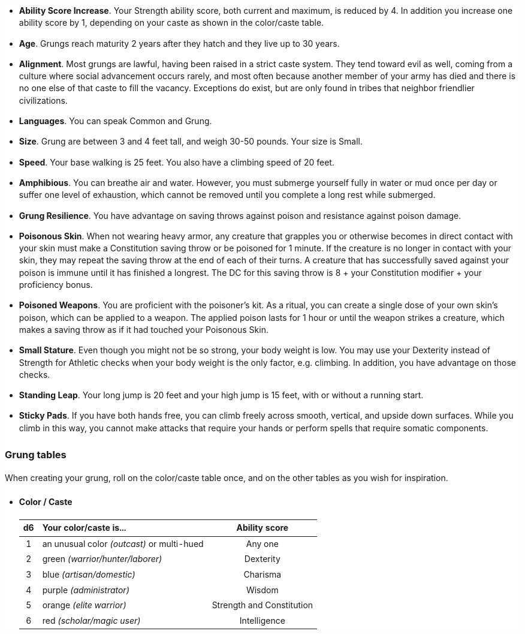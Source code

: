 - **Ability Score Increase**. Your Strength ability score, both current and maximum, is reduced by 4. In addition you increase one ability score by 1, depending on your caste as shown in the color/caste table.

- **Age**. Grungs reach maturity 2 years after they hatch and they live up to 30 years.

- **Alignment**. Most grungs are lawful, having been raised in a strict caste system. They tend toward evil as well, coming from a culture where social advancement occurs rarely, and most often because another member of your army has died and there is no one else of that caste to fill the vacancy. Exceptions do exist, but are only found in tribes that neighbor friendlier civilizations.

- **Languages**. You can speak Common and Grung.

- **Size**. Grung are between 3 and 4 feet tall, and weigh 30-50 pounds. Your size is Small.

- **Speed**. Your base walking is 25 feet. You also have a climbing speed of 20 feet.

- **Amphibious**. You can breathe air and water. However, you must submerge yourself fully in water or mud once per day or suffer one level of exhaustion, which cannot be removed until you complete a long rest while submerged.

- **Grung Resilience**. You have advantage on saving throws against poison and resistance against poison damage.

- **Poisonous Skin**. When not wearing heavy armor, any creature that grapples you or otherwise becomes in direct contact with your skin must make a Constitution saving throw or be poisoned for 1 minute. If the creature is no longer in contact with your skin, they may repeat the saving throw at the end of each of their turns. A creature that has successfully saved against your poison is immune until it has finished a longrest. The DC for this saving throw is 8 + your Constitution modifier + your proficiency bonus.

- **Poisoned Weapons**. You are proficient with the poisoner’s kit. As a ritual, you can create a single dose of your own skin’s poison, which can be applied to a weapon. The applied poison lasts for 1 hour or until the weapon strikes a creature, which makes a saving throw as if it had touched your Poisonous Skin.

- **Small Stature**. Even though you might not be so strong, your body weight is low. You may use your Dexterity instead of Strength for Athletic checks when your body weight is the only factor, e.g. climbing. In addition, you have advantage on those checks.

- **Standing Leap**. Your long jump is 20 feet and your high jump is 15 feet, with or without a running start.

- **Sticky Pads**. If you have both hands free, you can climb freely across smooth, vertical, and upside down surfaces. While you climb in this way, you cannot make attacks that require your hands or perform spells that require somatic components.

</div>

### Grung tables
When creating your grung, roll on the color/caste table once, and on the other tables as you wish for inspiration.

<div class="columnstwo">

- #### Color / Caste
    | d6 | Your color/caste is... | Ability score |
    |:--:| :--------------------- | :-----------: |
    | 1 | an unusual color *(outcast)* or multi-hued | Any one
    | 2 | green *(warrior/hunter/laborer)* | Dexterity
    | 3 | blue *(artisan/domestic)* | Charisma
    | 4 | purple *(administrator)* | Wisdom
    | 5 | orange *(elite warrior)* | Strength and Constitution
    | 6 | red *(scholar/magic user)* | Intelligence
